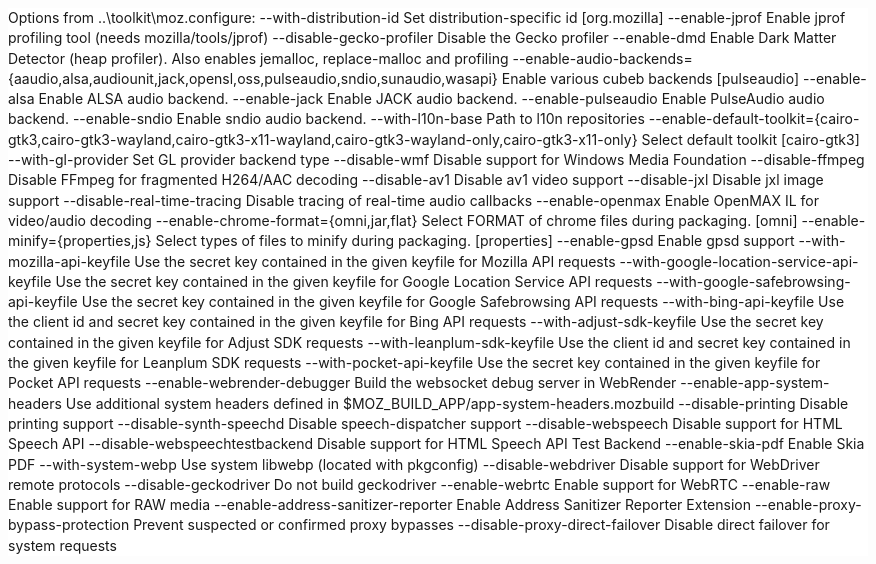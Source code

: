    Options from ..\toolkit\moz.configure:
     --with-distribution-id    Set distribution-specific id [org.mozilla]
     --enable-jprof            Enable jprof profiling tool (needs mozilla/tools/jprof)
     --disable-gecko-profiler  Disable the Gecko profiler
     --enable-dmd              Enable Dark Matter Detector (heap profiler). Also enables jemalloc, replace-malloc and profiling
     --enable-audio-backends={aaudio,alsa,audiounit,jack,opensl,oss,pulseaudio,sndio,sunaudio,wasapi}
                               Enable various cubeb backends [pulseaudio]
     --enable-alsa             Enable ALSA audio backend.
     --enable-jack             Enable JACK audio backend.
     --enable-pulseaudio       Enable PulseAudio audio backend.
     --enable-sndio            Enable sndio audio backend.
     --with-l10n-base          Path to l10n repositories
     --enable-default-toolkit={cairo-gtk3,cairo-gtk3-wayland,cairo-gtk3-x11-wayland,cairo-gtk3-wayland-only,cairo-gtk3-x11-only}
                               Select default toolkit [cairo-gtk3]
     --with-gl-provider        Set GL provider backend type
     --disable-wmf             Disable support for Windows Media Foundation
     --disable-ffmpeg          Disable FFmpeg for fragmented H264/AAC decoding
     --disable-av1             Disable av1 video support
     --disable-jxl             Disable jxl image support
     --disable-real-time-tracing
                               Disable tracing of real-time audio callbacks
     --enable-openmax          Enable OpenMAX IL for video/audio decoding
     --enable-chrome-format={omni,jar,flat}
                               Select FORMAT of chrome files during packaging. [omni]
     --enable-minify={properties,js}
                               Select types of files to minify during packaging. [properties]
     --enable-gpsd             Enable gpsd support
     --with-mozilla-api-keyfile
                               Use the secret key contained in the given keyfile for Mozilla API requests
     --with-google-location-service-api-keyfile
                               Use the secret key contained in the given keyfile for Google Location Service API requests
     --with-google-safebrowsing-api-keyfile
                               Use the secret key contained in the given keyfile for Google Safebrowsing API requests
     --with-bing-api-keyfile   Use the client id and secret key contained in the given keyfile for Bing API requests
     --with-adjust-sdk-keyfile
                               Use the secret key contained in the given keyfile for Adjust SDK requests
     --with-leanplum-sdk-keyfile
                               Use the client id and secret key contained in the given keyfile for Leanplum SDK requests
     --with-pocket-api-keyfile
                               Use the secret key contained in the given keyfile for Pocket API requests
     --enable-webrender-debugger
                               Build the websocket debug server in WebRender
     --enable-app-system-headers
                               Use additional system headers defined in $MOZ_BUILD_APP/app-system-headers.mozbuild
     --disable-printing        Disable printing support
     --disable-synth-speechd   Disable speech-dispatcher support
     --disable-webspeech       Disable support for HTML Speech API
     --disable-webspeechtestbackend
                               Disable support for HTML Speech API Test Backend
     --enable-skia-pdf         Enable Skia PDF
     --with-system-webp        Use system libwebp (located with pkgconfig)
     --disable-webdriver       Disable support for WebDriver remote protocols
     --disable-geckodriver     Do not build geckodriver
     --enable-webrtc           Enable support for WebRTC
     --enable-raw              Enable support for RAW media
     --enable-address-sanitizer-reporter
                               Enable Address Sanitizer Reporter Extension
     --enable-proxy-bypass-protection
                               Prevent suspected or confirmed proxy bypasses
     --disable-proxy-direct-failover
                               Disable direct failover for system requests